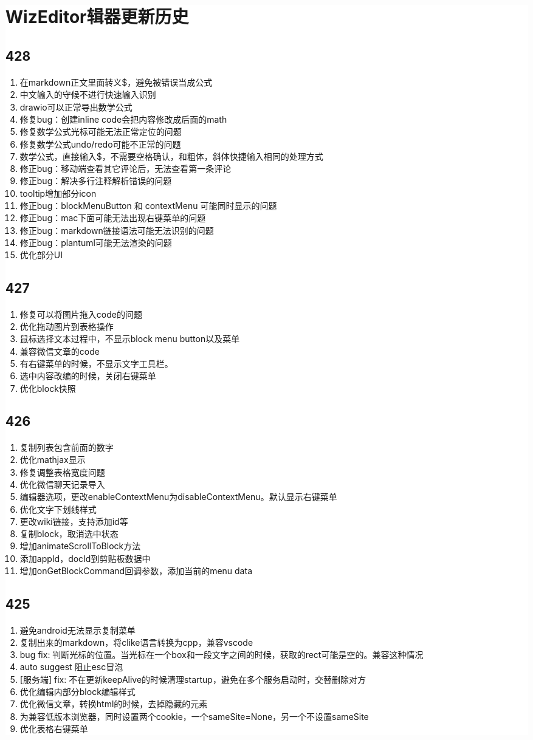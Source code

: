 # WizEditor辑器更新历史
## 428
1. 在markdown正文里面转义\$，避免被错误当成公式
2. 中文输入的守候不进行快速输入识别
3. drawio可以正常导出数学公式
4. 修复bug：创建inline code会把内容修改成后面的math
5. 修复数学公式光标可能无法正常定位的问题
6. 修复数学公式undo/redo可能不正常的问题
7. 数学公式，直接输入\$，不需要空格确认，和粗体，斜体快捷输入相同的处理方式
8. 修正bug：移动端查看其它评论后，无法查看第一条评论
9. 修正bug：解决多行注释解析错误的问题
10. tooltip增加部分icon
11. 修正bug：blockMenuButton 和 contextMenu 可能同时显示的问题
12. 修正bug：mac下面可能无法出现右键菜单的问题
13. 修正bug：markdown链接语法可能无法识别的问题
14. 修正bug：plantuml可能无法渲染的问题
15. 优化部分UI

## 427
1. 修复可以将图片拖入code的问题
2. 优化拖动图片到表格操作
3. 鼠标选择文本过程中，不显示block menu button以及菜单
4. 兼容微信文章的code
5. 有右键菜单的时候，不显示文字工具栏。
6. 选中内容改编的时候，关闭右键菜单
7. 优化block快照

## 426
1. 复制列表包含前面的数字
2. 优化mathjax显示
3. 修复调整表格宽度问题
4. 优化微信聊天记录导入
5. 编辑器选项，更改enableContextMenu为disableContextMenu。默认显示右键菜单
6. 优化文字下划线样式
7. 更改wiki链接，支持添加id等
8. 复制block，取消选中状态
9. 增加animateScrollToBlock方法
10. 添加appId，docId到剪贴板数据中
11. 增加onGetBlockCommand回调参数，添加当前的menu data

## 425
1. 避免android无法显示复制菜单
2. 复制出来的markdown，将clike语言转换为cpp，兼容vscode
3. bug fix: 判断光标的位置。当光标在一个box和一段文字之间的时候，获取的rect可能是空的。兼容这种情况
4. auto suggest 阻止esc冒泡
5. \[服务端\] fix: 不在更新keepAlive的时候清理startup，避免在多个服务启动时，交替删除对方
6. 优化编辑内部分block编辑样式
7. 优化微信文章，转换html的时候，去掉隐藏的元素
8. 为兼容低版本浏览器，同时设置两个cookie，一个sameSite=None，另一个不设置sameSite
9. 优化表格右键菜单
